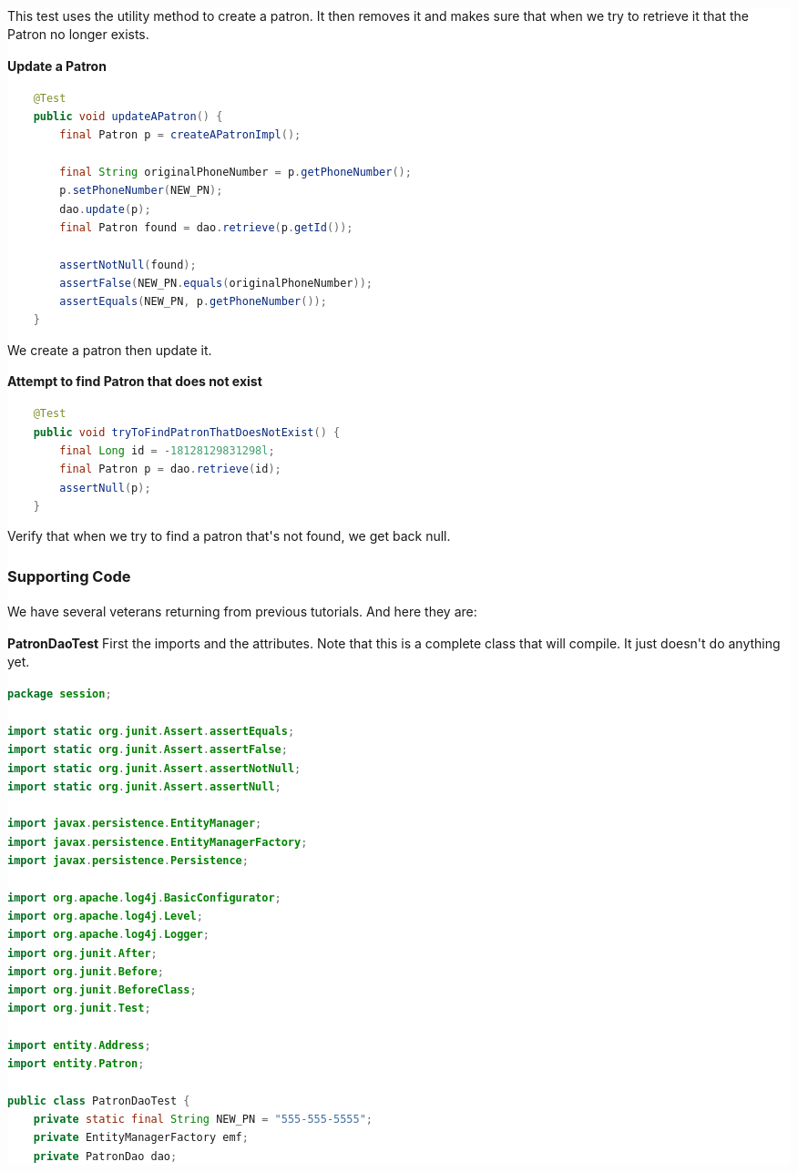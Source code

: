 This test uses the utility method to create a patron. It then removes it and makes sure that when we try to retrieve it that the Patron no longer exists.

**Update a Patron**
```java
    @Test
    public void updateAPatron() {
        final Patron p = createAPatronImpl();

        final String originalPhoneNumber = p.getPhoneNumber();
        p.setPhoneNumber(NEW_PN);
        dao.update(p);
        final Patron found = dao.retrieve(p.getId());

        assertNotNull(found);
        assertFalse(NEW_PN.equals(originalPhoneNumber));
        assertEquals(NEW_PN, p.getPhoneNumber());
    }
```
We create a patron then update it.

**Attempt to find Patron that does not exist**
```java
    @Test
    public void tryToFindPatronThatDoesNotExist() {
        final Long id = -18128129831298l;
        final Patron p = dao.retrieve(id);
        assertNull(p);
    }
```

Verify that when we try to find a patron that's not found, we get back null.

### Supporting Code
We have several veterans returning from previous tutorials. And here they are:

**PatronDaoTest**
First the imports and the attributes. Note that this is a complete class that will compile. It just doesn't do anything yet.

```java
package session;

import static org.junit.Assert.assertEquals;
import static org.junit.Assert.assertFalse;
import static org.junit.Assert.assertNotNull;
import static org.junit.Assert.assertNull;

import javax.persistence.EntityManager;
import javax.persistence.EntityManagerFactory;
import javax.persistence.Persistence;

import org.apache.log4j.BasicConfigurator;
import org.apache.log4j.Level;
import org.apache.log4j.Logger;
import org.junit.After;
import org.junit.Before;
import org.junit.BeforeClass;
import org.junit.Test;

import entity.Address;
import entity.Patron;

public class PatronDaoTest {
    private static final String NEW_PN = "555-555-5555";
    private EntityManagerFactory emf;
    private PatronDao dao;
```